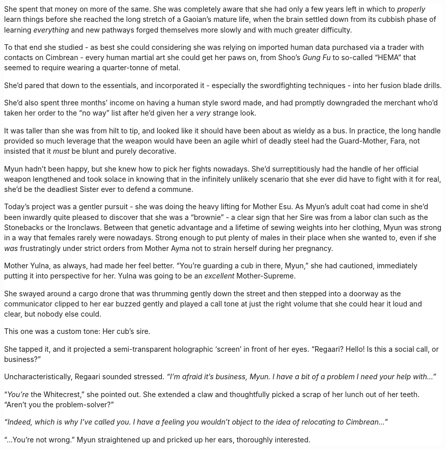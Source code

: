She spent that money on more of the same. She was completely aware that she had only a few years left in which to *properly* learn things before she reached the long stretch of a Gaoian’s mature life, when the brain settled down from its cubbish phase of learning *everything* and new pathways forged themselves more slowly and with much greater difficulty.

To that end she studied - as best she could considering she was relying on imported human data purchased via a trader with contacts on Cimbrean - every human martial art she could get her paws on, from Shoo’s *Gung Fu* to so-called “HEMA” that seemed to require wearing a quarter-tonne of metal.

She’d pared that down to the essentials, and incorporated it - especially the swordfighting techniques - into her fusion blade drills.

She’d also spent three months’ income on having a human style sword made, and had promptly downgraded the merchant who’d taken her order to the “no way” list after he’d given her a *very* strange look.

It was taller than she was from hilt to tip, and looked like it should have been about as wieldy as a bus. In practice, the long handle provided so much leverage that the weapon would have been an agile whirl of deadly steel had the Guard-Mother, Fara, not insisted that it *must* be blunt and purely decorative.

Myun hadn’t been happy, but she knew how to pick her fights nowadays. She’d surreptitiously had the handle of her official weapon lengthened and took solace in knowing that in the infinitely unlikely scenario that she ever did have to fight with it for real, she’d be the deadliest Sister ever to defend a commune.

Today’s project was a gentler pursuit - she was doing the heavy lifting for Mother Esu. As Myun’s adult coat had come in she’d been inwardly quite pleased to discover that she was a “brownie” - a clear sign that her Sire was from a labor clan such as the Stonebacks or the Ironclaws. Between that genetic advantage and a lifetime of sewing weights into her clothing, Myun was strong in a way that females rarely were nowadays. Strong enough to put plenty of males in their place when she wanted to, even if she *was* frustratingly under strict orders from Mother Ayma not to strain herself during her pregnancy.

Mother Yulna, as always, had made her feel better. “You’re guarding a cub in there, Myun,” she had cautioned, immediately putting it into perspective for her. Yulna was going to be an *excellent* Mother-Supreme.

She swayed around a cargo drone that was thrumming gently down the street and then stepped into a doorway as the communicator clipped to her ear buzzed gently and played a call tone at just the right volume that she could hear it loud and clear, but nobody else could.

This one was a custom tone: Her cub’s sire.

She tapped it, and it projected a semi-transparent holographic ‘screen’ in front of her eyes. “Regaari? Hello! Is this a social call, or business?”

Uncharacteristically, Regaari sounded stressed. *“I’m afraid it’s business, Myun. I have a bit of a problem I need your help with…”*

“*You’re* the Whitecrest,” she pointed out. She extended a claw and thoughtfully picked a scrap of her lunch out of her teeth. “Aren’t you the problem-solver?”

*“Indeed, which is why I’ve called you. I have a feeling you wouldn’t object to the idea of relocating to Cimbrean...”*

“...You’re not wrong.” Myun straightened up and pricked up her ears, thoroughly interested.
